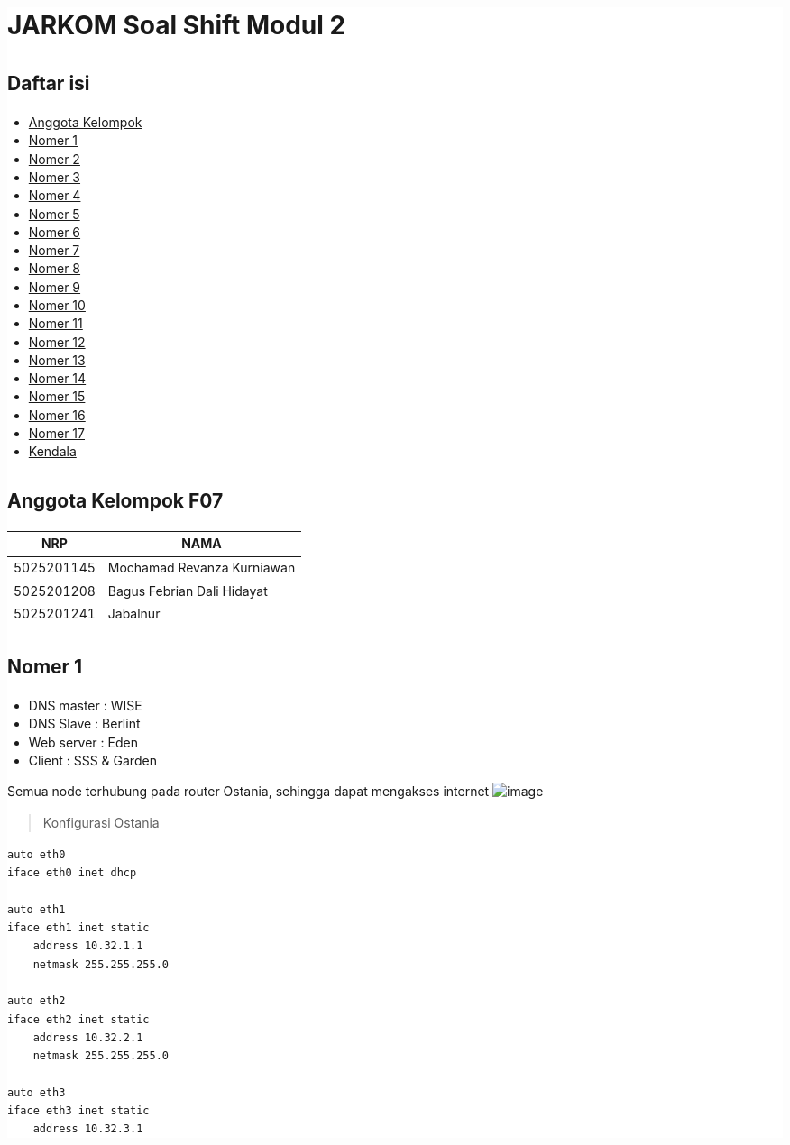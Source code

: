 # JARKOM Soal Shift Modul 2

## Daftar isi

- [Anggota Kelompok](#anggota-kelompok)
- [Nomer 1](#nomer-1)
- [Nomer 2](#nomer-2)
- [Nomer 3](#nomer-3)
- [Nomer 4](#nomer-4)
- [Nomer 5](#nomer-5)
- [Nomer 6](#nomer-6)
- [Nomer 7](#nomer-7)
- [Nomer 8](#nomer-8)
- [Nomer 9](#nomer-9)
- [Nomer 10](#nomer-10)
- [Nomer 11](#nomer-11)
- [Nomer 12](#nomer-12)
- [Nomer 13](#nomer-13)
- [Nomer 14](#nomer-14)
- [Nomer 15](#nomer-15)
- [Nomer 16](#nomer-16)
- [Nomer 17](#nomer-17)
- [Kendala](#kendala)

## Anggota Kelompok F07

| NRP        | NAMA                       |
| ---------- | -------------------------- |
| 5025201145 | Mochamad Revanza Kurniawan |
| 5025201208 | Bagus Febrian Dali Hidayat |
| 5025201241 | Jabalnur                   |

## Nomer 1
- DNS master : WISE
- DNS Slave : Berlint
- Web server : Eden
- Client : SSS & Garden

Semua node terhubung pada router Ostania, sehingga dapat mengakses internet
<img width="606" alt="image" src="https://user-images.githubusercontent.com/73029778/198825654-3554d22a-1a65-4475-a619-3610fe3ad222.png">

> Konfigurasi Ostania
```
auto eth0
iface eth0 inet dhcp

auto eth1
iface eth1 inet static
	address 10.32.1.1
	netmask 255.255.255.0

auto eth2
iface eth2 inet static
	address 10.32.2.1
	netmask 255.255.255.0

auto eth3
iface eth3 inet static
	address 10.32.3.1
```